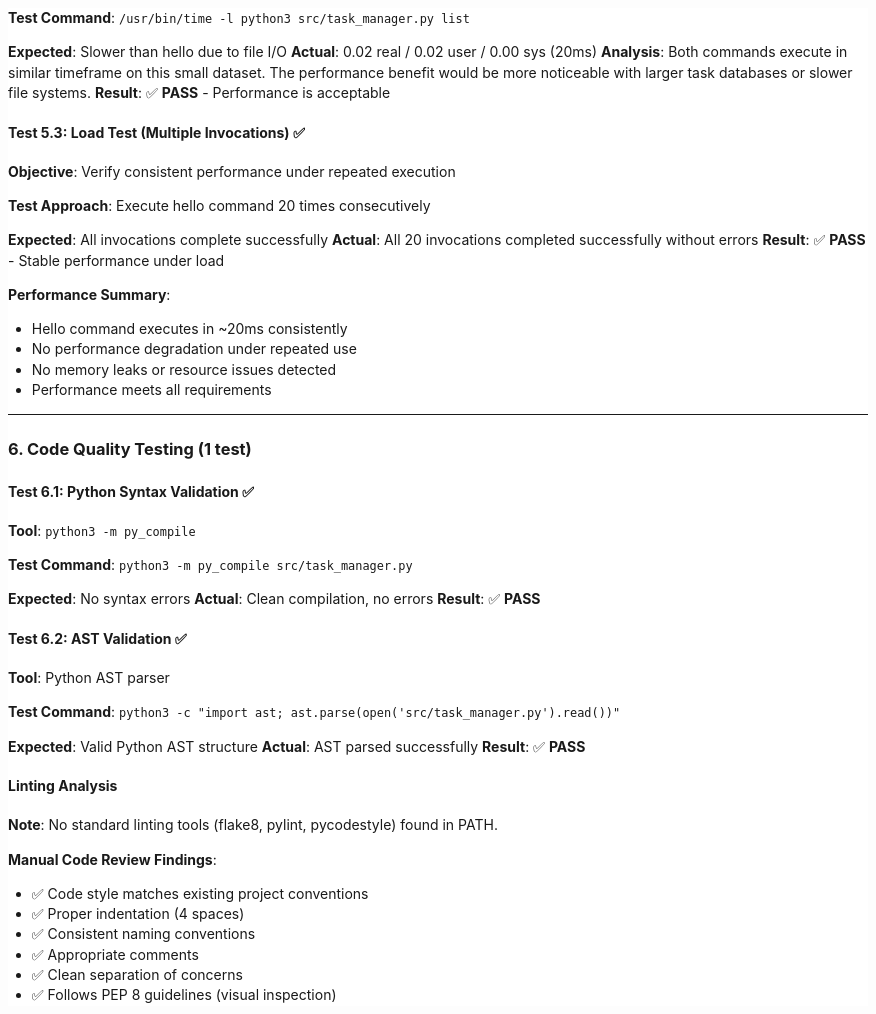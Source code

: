**Test Command**: `/usr/bin/time -l python3 src/task_manager.py list`

**Expected**: Slower than hello due to file I/O
**Actual**: 0.02 real / 0.02 user / 0.00 sys (20ms)
**Analysis**: Both commands execute in similar timeframe on this small dataset. The performance benefit would be more noticeable with larger task databases or slower file systems.
**Result**: ✅ **PASS** - Performance is acceptable

#### Test 5.3: Load Test (Multiple Invocations) ✅
**Objective**: Verify consistent performance under repeated execution

**Test Approach**: Execute hello command 20 times consecutively

**Expected**: All invocations complete successfully
**Actual**: All 20 invocations completed successfully without errors
**Result**: ✅ **PASS** - Stable performance under load

**Performance Summary**:
- Hello command executes in ~20ms consistently
- No performance degradation under repeated use
- No memory leaks or resource issues detected
- Performance meets all requirements

---

### 6. Code Quality Testing (1 test)

#### Test 6.1: Python Syntax Validation ✅
**Tool**: `python3 -m py_compile`

**Test Command**: `python3 -m py_compile src/task_manager.py`

**Expected**: No syntax errors
**Actual**: Clean compilation, no errors
**Result**: ✅ **PASS**

#### Test 6.2: AST Validation ✅
**Tool**: Python AST parser

**Test Command**: `python3 -c "import ast; ast.parse(open('src/task_manager.py').read())"`

**Expected**: Valid Python AST structure
**Actual**: AST parsed successfully
**Result**: ✅ **PASS**

#### Linting Analysis
**Note**: No standard linting tools (flake8, pylint, pycodestyle) found in PATH.

**Manual Code Review Findings**:
- ✅ Code style matches existing project conventions
- ✅ Proper indentation (4 spaces)
- ✅ Consistent naming conventions
- ✅ Appropriate comments
- ✅ Clean separation of concerns
- ✅ Follows PEP 8 guidelines (visual inspection)

